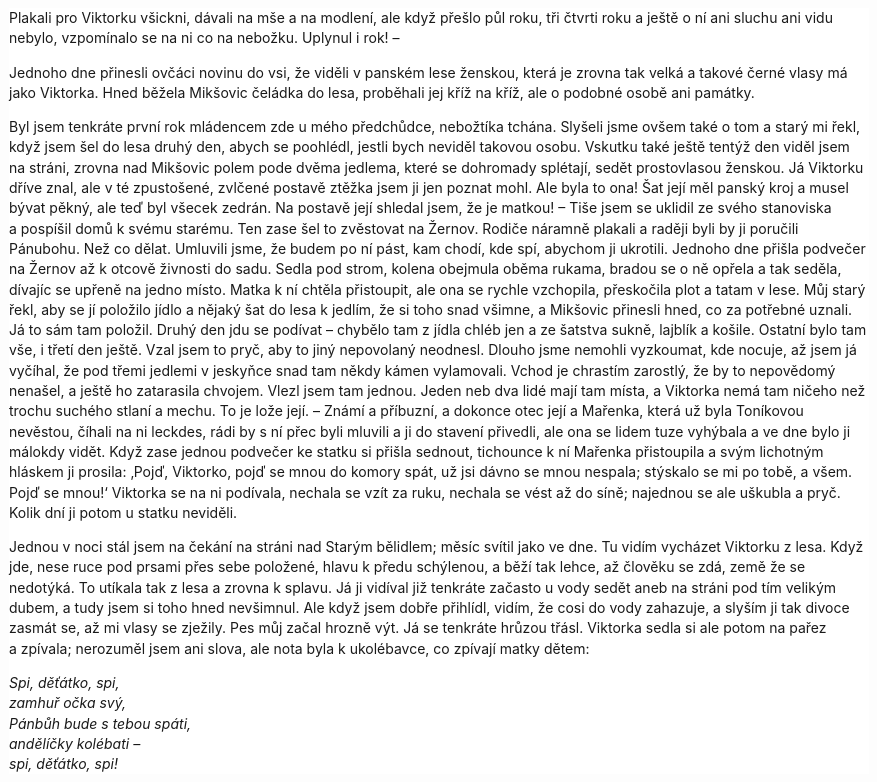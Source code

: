 Plakali pro Viktorku všickni, dávali na mše a na modlení, ale když přešlo půl roku, tři čtvrti roku a ještě o ní ani sluchu ani vidu nebylo, vzpomínalo se na ni co na nebožku. Uplynul i rok! –

Jednoho dne přinesli ovčáci novinu do vsi, že viděli v panském lese ženskou, která je zrovna tak velká a takové černé vlasy má jako Viktorka. Hned běžela Mikšovic čeládka do lesa, proběhali jej kříž na kříž, ale o podobné osobě ani památky.

Byl jsem tenkráte první rok mládencem zde u mého předchůdce, nebožtíka tchána. Slyšeli jsme ovšem také o tom a starý mi řekl, když jsem šel do lesa druhý den, abych se poohlédl, jestli bych neviděl takovou osobu. Vskutku také ještě tentýž den viděl jsem na stráni, zrovna nad Mikšovic polem pode dvěma jedlema, které se dohromady splétají, sedět prostovlasou ženskou. Já Viktorku dříve znal, ale v té zpustošené, zvlčené postavě ztěžka jsem ji jen poznat mohl. Ale byla to ona! Šat její měl panský kroj a musel bývat pěkný, ale teď byl všecek zedrán. Na postavě její shledal jsem, že je matkou! – Tiše jsem se uklidil ze svého stanoviska a pospíšil domů k svému starému. Ten zase šel to zvěstovat na Žernov. Rodiče náramně plakali a raději byli by ji poručili Pánubohu. Než co dělat. Umluvili jsme, že budem po ní pást, kam chodí, kde spí, abychom ji ukrotili. Jednoho dne přišla podvečer na Žernov až k otcově živnosti do sadu. Sedla pod strom, kolena obejmula oběma rukama, bradou se o ně opřela a tak seděla, dívajíc se upřeně na jedno místo. Matka k ní chtěla přistoupit, ale ona se rychle vzchopila, přeskočila plot a tatam v lese. Můj starý řekl, aby se jí položilo jídlo a nějaký šat do lesa k jedlím, že si toho snad všimne, a Mikšovic přinesli hned, co za potřebné uznali. Já to sám tam položil. Druhý den jdu se podívat – chybělo tam z jídla chléb jen a ze šatstva sukně, lajblík a košile. Ostatní bylo tam vše, i třetí den ještě. Vzal jsem to pryč, aby to jiný nepovolaný neodnesl. Dlouho jsme nemohli vyzkoumat, kde nocuje, až jsem já vyčíhal, že pod třemi jedlemi v jeskyňce snad tam někdy kámen vylamovali. Vchod je chrastím zarostlý, že by to nepovědomý nenašel, a ještě ho zatarasila chvojem. Vlezl jsem tam jednou. Jeden neb dva lidé mají tam místa, a Viktorka nemá tam ničeho než trochu suchého stlaní a mechu. To je lože její. – Známí a příbuzní, a dokonce otec její a Mařenka, která už byla Toníkovou nevěstou, číhali na ni leckdes, rádi by s ní přec byli mluvili a ji do stavení přivedli, ale ona se lidem tuze vyhýbala a ve dne bylo ji málokdy vidět. Když zase jednou podvečer ke statku si přišla sednout, tichounce k ní Mařenka přistoupila a svým lichotným hláskem ji prosila: ‚Pojď, Viktorko, pojď se mnou do komory spát, už jsi dávno se mnou nespala; stýskalo se mi po tobě, a všem. Pojď se mnou!‘ Viktorka se na ni podívala, nechala se vzít za ruku, nechala se vést až do síně; najednou se ale uškubla a pryč. Kolik dní ji potom u statku neviděli.

Jednou v noci stál jsem na čekání na stráni nad Starým bělidlem; měsíc svítil jako ve dne. Tu vidím vycházet Viktorku z lesa. Když jde, nese ruce pod prsami přes sebe položené, hlavu k předu schýlenou, a běží tak lehce, až člověku se zdá, země že se nedotýká. To utíkala tak z lesa a zrovna k splavu. Já ji vidíval již tenkráte začasto u vody sedět aneb na stráni pod tím velikým dubem, a tudy jsem si toho hned nevšimnul. Ale když jsem dobře přihlídl, vidím, že cosi do vody zahazuje, a slyším ji tak divoce zasmát se, až mi vlasy se zježily. Pes můj začal hrozně výt. Já se tenkráte hrůzou třásl. Viktorka sedla si ale potom na pařez a zpívala; nerozuměl jsem ani slova, ale nota byla k ukolébavce, co zpívají matky dětem:

</section>

<section>

_Spi, děťátko, spi,  
zamhuř očka svý,  
Pánbůh bude s tebou spáti,  
andělíčky kolébati –  
spi, děťátko, spi!_

</section>

<section>
